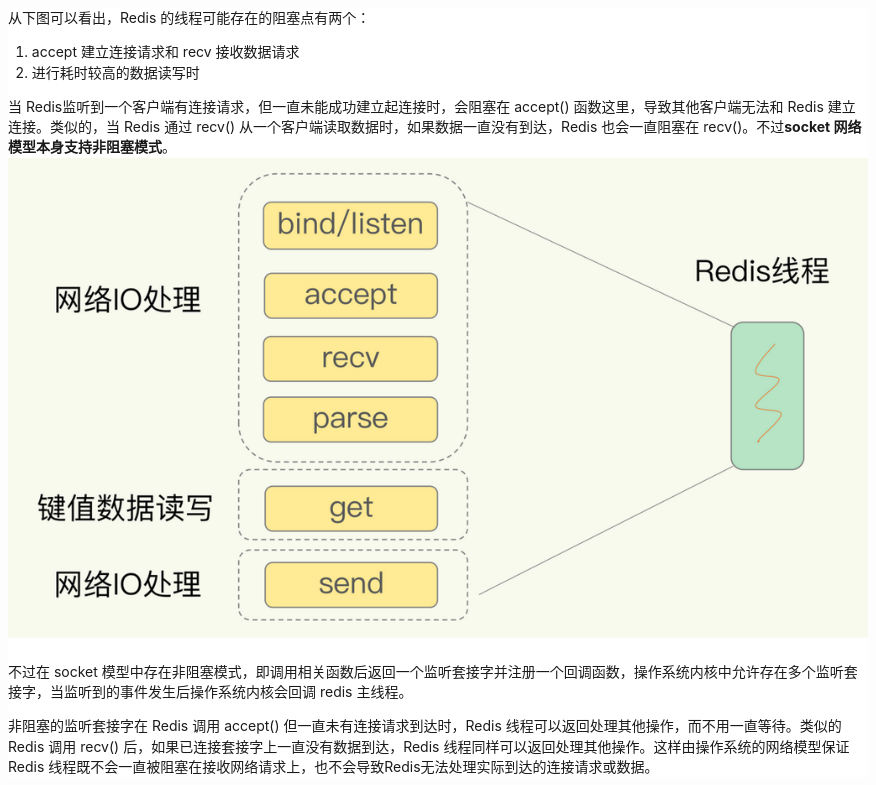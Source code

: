 从下图可以看出，Redis 的线程可能存在的阻塞点有两个：

1. accept 建立连接请求和 recv 接收数据请求
2. 进行耗时较高的数据读写时

当 Redis监听到一个客户端有连接请求，但一直未能成功建立起连接时，会阻塞在 accept() 函数这里，导致其他客户端无法和 Redis 建立连接。类似的，当 Redis 通过 recv() 从一个客户端读取数据时，如果数据一直没有到达，Redis 也会一直阻塞在 recv()。不过**socket 网络模型本身支持非阻塞模式**。![Redis基本IO模型](Redis/Redis基本IO模型.png)



不过在 socket 模型中存在非阻塞模式，即调用相关函数后返回一个监听套接字并注册一个回调函数，操作系统内核中允许存在多个监听套接字，当监听到的事件发生后操作系统内核会回调 redis 主线程。

非阻塞的监听套接字在 Redis 调用 accept() 但一直未有连接请求到达时，Redis 线程可以返回处理其他操作，而不用一直等待。类似的Redis 调用 recv() 后，如果已连接套接字上一直没有数据到达，Redis 线程同样可以返回处理其他操作。这样由操作系统的网络模型保证 Redis 线程既不会一直被阻塞在接收网络请求上，也不会导致Redis无法处理实际到达的连接请求或数据。
